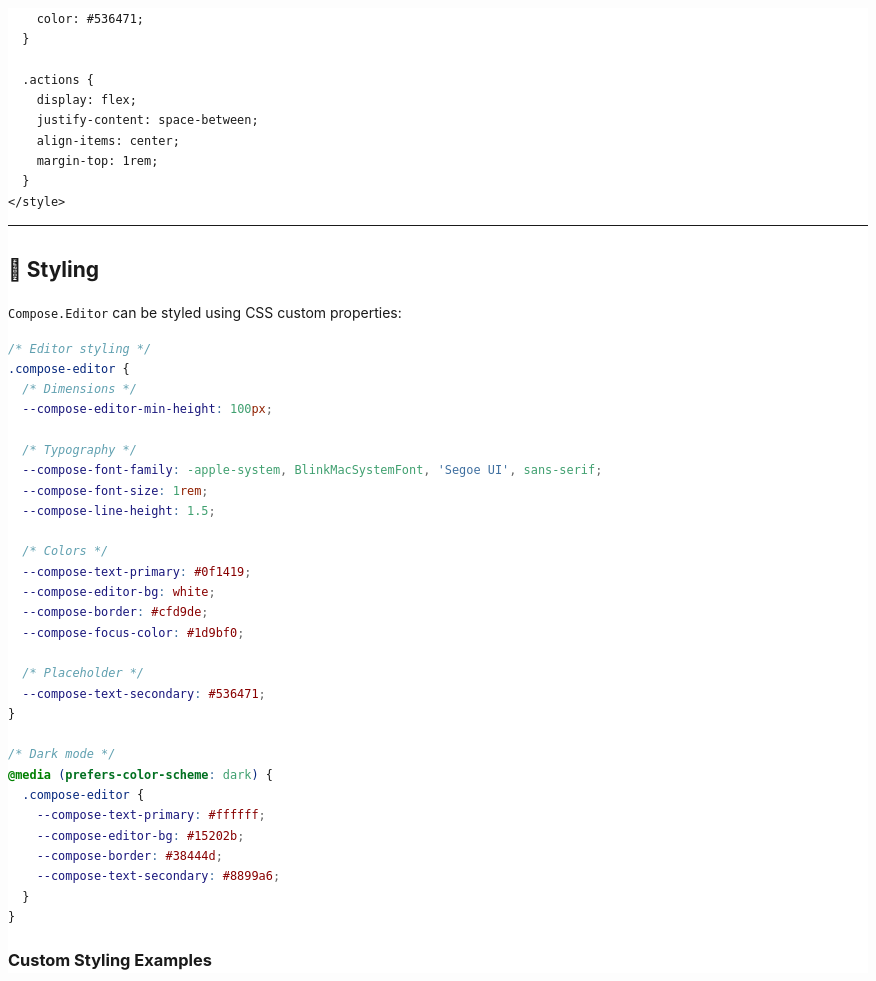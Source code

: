 ```svelte
    color: #536471;
  }

  .actions {
    display: flex;
    justify-content: space-between;
    align-items: center;
    margin-top: 1rem;
  }
</style>
```

---

## 🎨 Styling

`Compose.Editor` can be styled using CSS custom properties:

```css
/* Editor styling */
.compose-editor {
  /* Dimensions */
  --compose-editor-min-height: 100px;

  /* Typography */
  --compose-font-family: -apple-system, BlinkMacSystemFont, 'Segoe UI', sans-serif;
  --compose-font-size: 1rem;
  --compose-line-height: 1.5;

  /* Colors */
  --compose-text-primary: #0f1419;
  --compose-editor-bg: white;
  --compose-border: #cfd9de;
  --compose-focus-color: #1d9bf0;

  /* Placeholder */
  --compose-text-secondary: #536471;
}

/* Dark mode */
@media (prefers-color-scheme: dark) {
  .compose-editor {
    --compose-text-primary: #ffffff;
    --compose-editor-bg: #15202b;
    --compose-border: #38444d;
    --compose-text-secondary: #8899a6;
  }
}
```

### **Custom Styling Examples**
